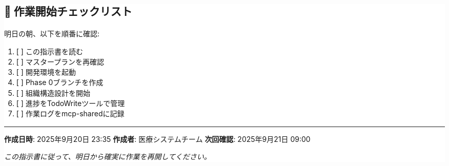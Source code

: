 ## 🚦 **作業開始チェックリスト**

明日の朝、以下を順番に確認:

1. [ ] この指示書を読む
2. [ ] マスタープランを再確認
3. [ ] 開発環境を起動
4. [ ] Phase 0ブランチを作成
5. [ ] 組織構造設計を開始
6. [ ] 進捗をTodoWriteツールで管理
7. [ ] 作業ログをmcp-sharedに記録

---

**作成日時**: 2025年9月20日 23:35
**作成者**: 医療システムチーム
**次回確認**: 2025年9月21日 09:00

*この指示書に従って、明日から確実に作業を再開してください。*
